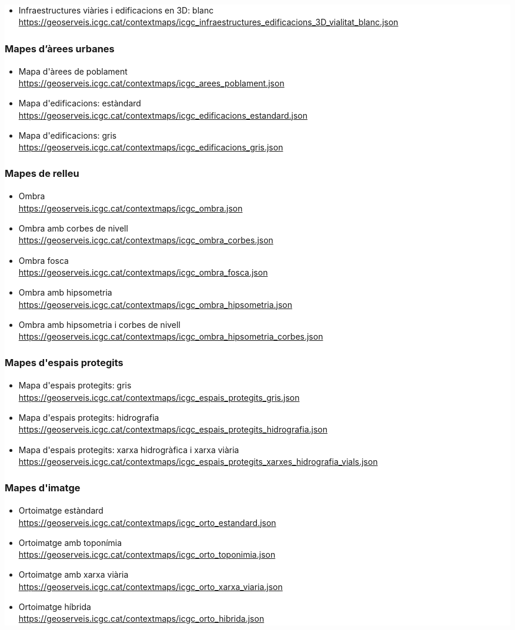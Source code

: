 - Infraestructures viàries i edificacions en 3D: blanc  
https://geoserveis.icgc.cat/contextmaps/icgc_infraestructures_edificacions_3D_vialitat_blanc.json 


### Mapes d’àrees urbanes

- Mapa d'àrees de poblament  
https://geoserveis.icgc.cat/contextmaps/icgc_arees_poblament.json 

- Mapa d'edificacions: estàndard  
https://geoserveis.icgc.cat/contextmaps/icgc_edificacions_estandard.json 

- Mapa d'edificacions: gris  
https://geoserveis.icgc.cat/contextmaps/icgc_edificacions_gris.json 


### Mapes de relleu

- Ombra  
https://geoserveis.icgc.cat/contextmaps/icgc_ombra.json 

- Ombra amb corbes de nivell  
https://geoserveis.icgc.cat/contextmaps/icgc_ombra_corbes.json 

- Ombra fosca  
https://geoserveis.icgc.cat/contextmaps/icgc_ombra_fosca.json 

- Ombra amb hipsometria  
https://geoserveis.icgc.cat/contextmaps/icgc_ombra_hipsometria.json 

- Ombra amb hipsometria i corbes de nivell  
https://geoserveis.icgc.cat/contextmaps/icgc_ombra_hipsometria_corbes.json 


### Mapes d'espais protegits

- Mapa d'espais protegits: gris  
https://geoserveis.icgc.cat/contextmaps/icgc_espais_protegits_gris.json 

- Mapa d'espais protegits: hidrografia  
https://geoserveis.icgc.cat/contextmaps/icgc_espais_protegits_hidrografia.json 

- Mapa d'espais protegits: xarxa hidrogràfica i xarxa viària  
https://geoserveis.icgc.cat/contextmaps/icgc_espais_protegits_xarxes_hidrografia_vials.json 


### Mapes d'imatge

- Ortoimatge estàndard  
https://geoserveis.icgc.cat/contextmaps/icgc_orto_estandard.json 

- Ortoimatge amb toponímia  
https://geoserveis.icgc.cat/contextmaps/icgc_orto_toponimia.json 

- Ortoimatge amb xarxa viària  
https://geoserveis.icgc.cat/contextmaps/icgc_orto_xarxa_viaria.json 

- Ortoimatge híbrida  
https://geoserveis.icgc.cat/contextmaps/icgc_orto_hibrida.json 
